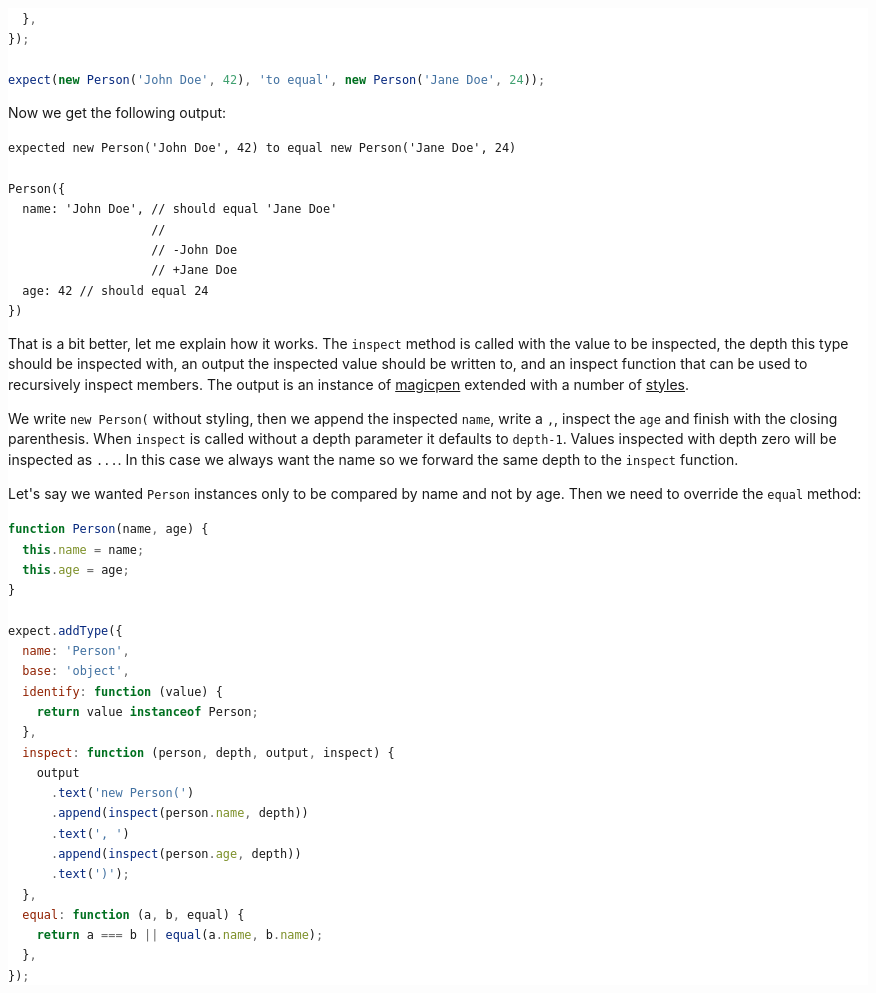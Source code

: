 ```js
  },
});

expect(new Person('John Doe', 42), 'to equal', new Person('Jane Doe', 24));
```

Now we get the following output:

```output
expected new Person('John Doe', 42) to equal new Person('Jane Doe', 24)

Person({
  name: 'John Doe', // should equal 'Jane Doe'
                    //
                    // -John Doe
                    // +Jane Doe
  age: 42 // should equal 24
})
```

That is a bit better, let me explain how it works. The `inspect`
method is called with the value to be inspected, the depth this type
should be inspected with, an output the inspected value should be
written to, and an inspect function that can be used to recursively
inspect members. The output is an instance of
[magicpen](https://github.com/sunesimonsen/magicpen) extended with a
number of [styles](https://github.com/unexpectedjs/unexpected/blob/master/lib/styles.js).

We write `new Person(` without styling, then we append the inspected
`name`, write a `,`, inspect the `age` and finish with the closing
parenthesis. When `inspect` is called without a depth parameter it
defaults to `depth-1`. Values inspected with depth zero will be
inspected as `...`. In this case we always want the name so we forward the
same depth to the `inspect` function.

Let's say we wanted `Person` instances only to be compared by name and not by
age. Then we need to override the `equal` method:



```js
function Person(name, age) {
  this.name = name;
  this.age = age;
}

expect.addType({
  name: 'Person',
  base: 'object',
  identify: function (value) {
    return value instanceof Person;
  },
  inspect: function (person, depth, output, inspect) {
    output
      .text('new Person(')
      .append(inspect(person.name, depth))
      .text(', ')
      .append(inspect(person.age, depth))
      .text(')');
  },
  equal: function (a, b, equal) {
    return a === b || equal(a.name, b.name);
  },
});
```
